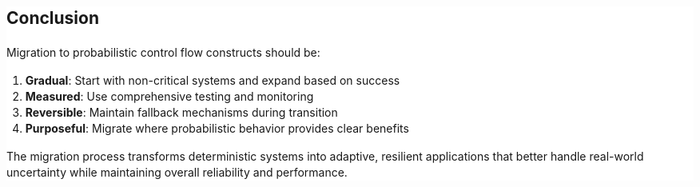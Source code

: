 ```python
```

## Conclusion

Migration to probabilistic control flow constructs should be:

1. **Gradual**: Start with non-critical systems and expand based on success
2. **Measured**: Use comprehensive testing and monitoring
3. **Reversible**: Maintain fallback mechanisms during transition
4. **Purposeful**: Migrate where probabilistic behavior provides clear benefits

The migration process transforms deterministic systems into adaptive, resilient applications that better handle real-world uncertainty while maintaining overall reliability and performance.